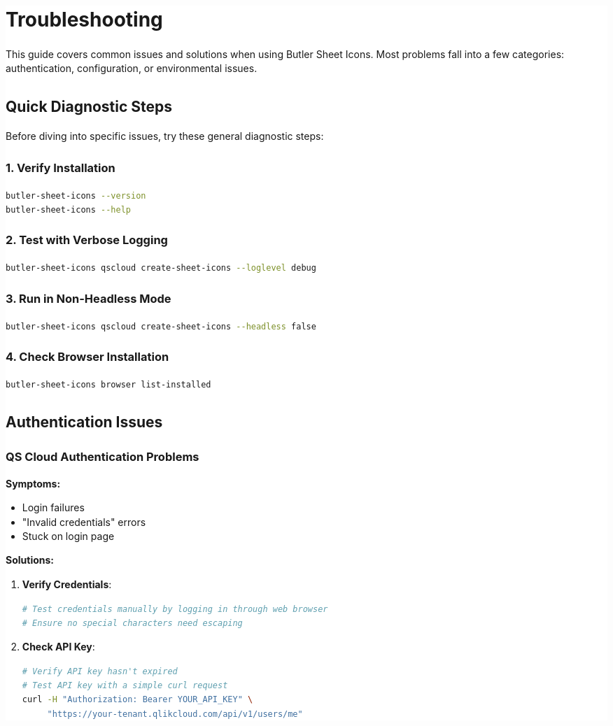 # Troubleshooting

This guide covers common issues and solutions when using Butler Sheet Icons. Most problems fall into a few categories: authentication, configuration, or environmental issues.

## Quick Diagnostic Steps

Before diving into specific issues, try these general diagnostic steps:

### 1. Verify Installation
```bash
butler-sheet-icons --version
butler-sheet-icons --help
```

### 2. Test with Verbose Logging
```bash
butler-sheet-icons qscloud create-sheet-icons --loglevel debug
```

### 3. Run in Non-Headless Mode
```bash
butler-sheet-icons qscloud create-sheet-icons --headless false
```

### 4. Check Browser Installation
```bash
butler-sheet-icons browser list-installed
```

## Authentication Issues

### QS Cloud Authentication Problems

**Symptoms:**
- Login failures
- "Invalid credentials" errors
- Stuck on login page

**Solutions:**

1. **Verify Credentials**:
   ```bash
   # Test credentials manually by logging in through web browser
   # Ensure no special characters need escaping
   ```

2. **Check API Key**:
   ```bash
   # Verify API key hasn't expired
   # Test API key with a simple curl request
   curl -H "Authorization: Bearer YOUR_API_KEY" \
        "https://your-tenant.qlikcloud.com/api/v1/users/me"
   ```
